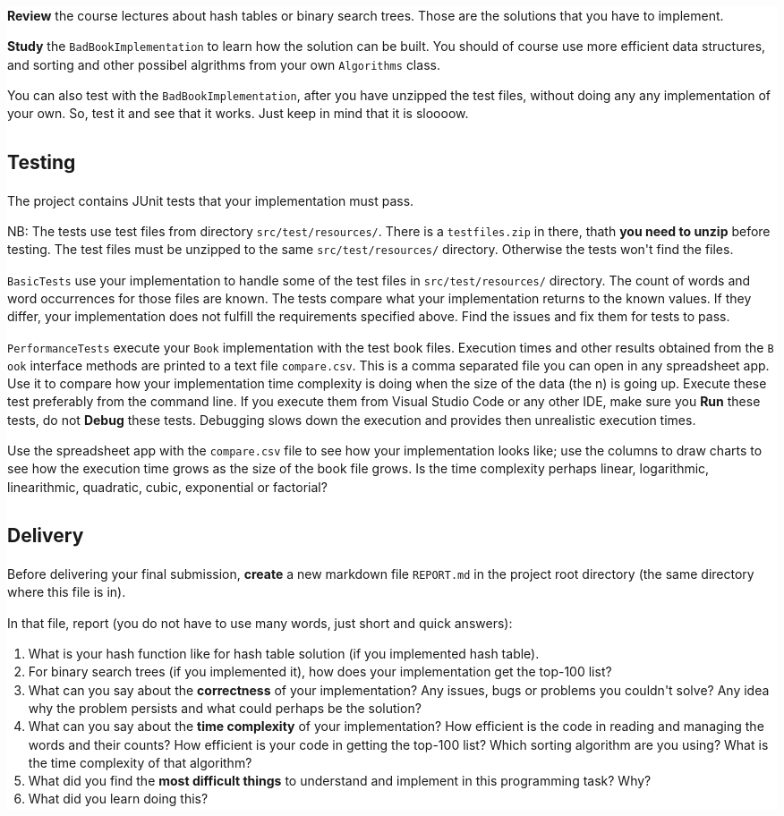 **Review** the course lectures about hash tables or binary search trees. Those are the solutions that you have to implement.

**Study** the `BadBookImplementation` to learn how the solution can be built. You should of course use more efficient data structures, and sorting and other possibel algrithms from your own `Algorithms` class.

You can also test with the `BadBookImplementation`, after you have unzipped the test files, without doing any any implementation of your own. So, test it and see that it works. Just keep in mind that it is sloooow.

## Testing

The project contains JUnit tests that your implementation must pass.

NB: The tests use test files from directory `src/test/resources/`. There is a `testfiles.zip` in there, thath **you need to unzip** before testing. The test files must be unzipped to the same `src/test/resources/` directory. Otherwise the tests won't find the files.

`BasicTests` use your implementation to handle some of the test files in `src/test/resources/` directory. The count of words and word occurrences for those files are known. The tests compare what your implementation returns to the known values. If they differ, your implementation does not fulfill the requirements specified above. Find the issues and fix them for tests to pass.

`PerformanceTests` execute your `Book` implementation with the test book files. Execution times and other results obtained from the `Book` interface methods are printed to a text file `compare.csv`. This is a comma separated file you can open in any spreadsheet app. Use it to compare how your implementation time complexity is doing when the size of the data (the n) is going up. Execute these test preferably from the command line. If you execute them from Visual Studio Code or any other IDE, make sure you **Run** these tests, do not **Debug** these tests. Debugging slows down the execution and provides then unrealistic execution times.

Use the spreadsheet app with the `compare.csv` file to see how your implementation looks like; use the columns to draw charts to see how the execution time grows as the size of the book file grows. Is the time complexity perhaps linear, logarithmic, linearithmic, quadratic, cubic, exponential or factorial?

## Delivery

Before delivering your final submission, **create** a new markdown file `REPORT.md` in the project root directory (the same directory where this file is in). 

In that file, report (you do not have to use many words, just short and quick answers):

1. What is your hash function like for hash table solution (if you implemented hash table).
1. For binary search trees (if you implemented it), how does your implementation get the top-100 list?
1. What can you say about the **correctness** of your implementation? Any issues, bugs or problems you couldn't solve? Any idea why the problem persists and what could perhaps be the solution?
1. What can you say about the **time complexity** of your implementation? How efficient is the code in reading and managing the words and their counts? How efficient is your code in getting the top-100 list? Which sorting algorithm are you using? What is the time complexity of that algorithm?
1. What did you find the **most difficult things** to understand and implement in this programming task? Why?
1. What did you learn doing this?
